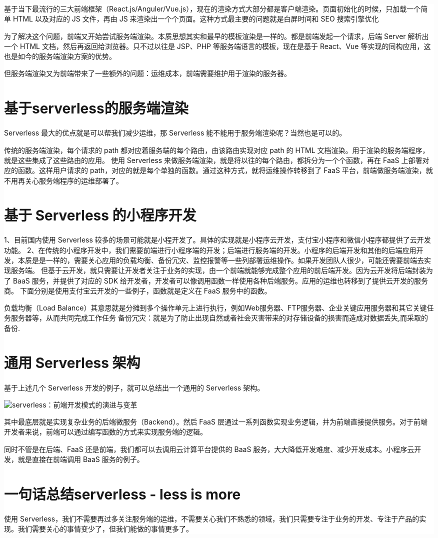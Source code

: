 基于当下最流行的三大前端框架（React.js/Anguler/Vue.js），现在的渲染方式大部分都是客户端渲染。页面初始化的时候，只加载一个简单 HTML 以及对应的 JS 文件，再由 JS 来渲染出一个个页面。这种方式最主要的问题就是白屏时间和 SEO 搜索引擎优化

为了解决这个问题，前端又开始尝试服务端渲染。本质思想其实和最早的模板渲染是一样的。都是前端发起一个请求，后端 Server 解析出一个 HTML 文档，然后再返回给浏览器。只不过以往是 JSP、PHP 等服务端语言的模板，现在是基于 React、Vue 等实现的同构应用，这也是如今的服务端渲染方案的优势。

但服务端渲染又为前端带来了一些额外的问题：运维成本，前端需要维护用于渲染的服务器。

基于serverless的服务端渲染
==================

Serverless 最大的优点就是可以帮我们减少运维，那 Serverless 能不能用于服务端渲染呢？当然也是可以的。

传统的服务端渲染，每个请求的 path 都对应着服务端的每个路由，由该路由实现对应 path 的 HTML 文档渲染。用于渲染的服务端程序，就是这些集成了这些路由的应用。
使用 Serverless 来做服务端渲染，就是将以往的每个路由，都拆分为一个个函数，再在 FaaS 上部署对应的函数。这样用户请求的 path，对应的就是每个单独的函数。通过这种方式，就将运维操作转移到了 FaaS 平台，前端做服务端渲染，就不用再关心服务端程序的运维部署了。

基于 Serverless 的小程序开发
====================

1、目前国内使用 Serverless 较多的场景可能就是小程开发了。具体的实现就是小程序云开发，支付宝小程序和微信小程序都提供了云开发功能。
2、在传统的小程序开发中，我们需要前端进行小程序端的开发；后端进行服务端的开发。小程序的后端开发和其他的后端应用开发，本质是是一样的，需要关心应用的负载均衡、备份冗灾、监控报警等一些列部署运维操作。如果开发团队人很少，可能还需要前端去实现服务端。
但基于云开发，就只需要让开发者关注于业务的实现，由一个前端就能够完成整个应用的前后端开发。因为云开发将后端封装为了 BaaS 服务，并提供了对应的 SDK 给开发者，开发者可以像调用函数一样使用各种后端服务。应用的运维也转移到了提供云开发的服务商。
下面分别是使用支付宝云开发的一些例子，函数就是定义在 FaaS 服务中的函数。

负载均衡（Load Balance）其意思就是分摊到多个操作单元上进行执行，例如Web服务器、FTP服务器、企业关键应用服务器和其它关键任务服务器等，从而共同完成工作任务
备份冗灾：就是为了防止出现自然或者社会灭害带来的对存储设备的损害而造成对数据丢失,而采取的备份.

通用 Serverless 架构
================

基于上述几个 Serverless 开发的例子，就可以总结出一个通用的 Serverless 架构。

![serverless：前端开发模式的演进与变革](https://p6.toutiaoimg.com/origin/pgc-image/de3c1273f31749f0873d81391ffd1343?from=pc)

其中最底层就是实现复杂业务的后端微服务（Backend）。然后 FaaS 层通过一系列函数实现业务逻辑，并为前端直接提供服务。对于前端开发者来说，前端可以通过编写函数的方式来实现服务端的逻辑。

同时不管是在后端、FaaS 还是前端，我们都可以去调用云计算平台提供的 BaaS 服务，大大降低开发难度、减少开发成本。小程序云开发，就是直接在前端调用 BaaS 服务的例子。

一句话总结serverless - less is more
==============================

使用 Serverless，我们不需要再过多关注服务端的运维，不需要关心我们不熟悉的领域，我们只需要专注于业务的开发、专注于产品的实现。我们需要关心的事情变少了，但我们能做的事情更多了。